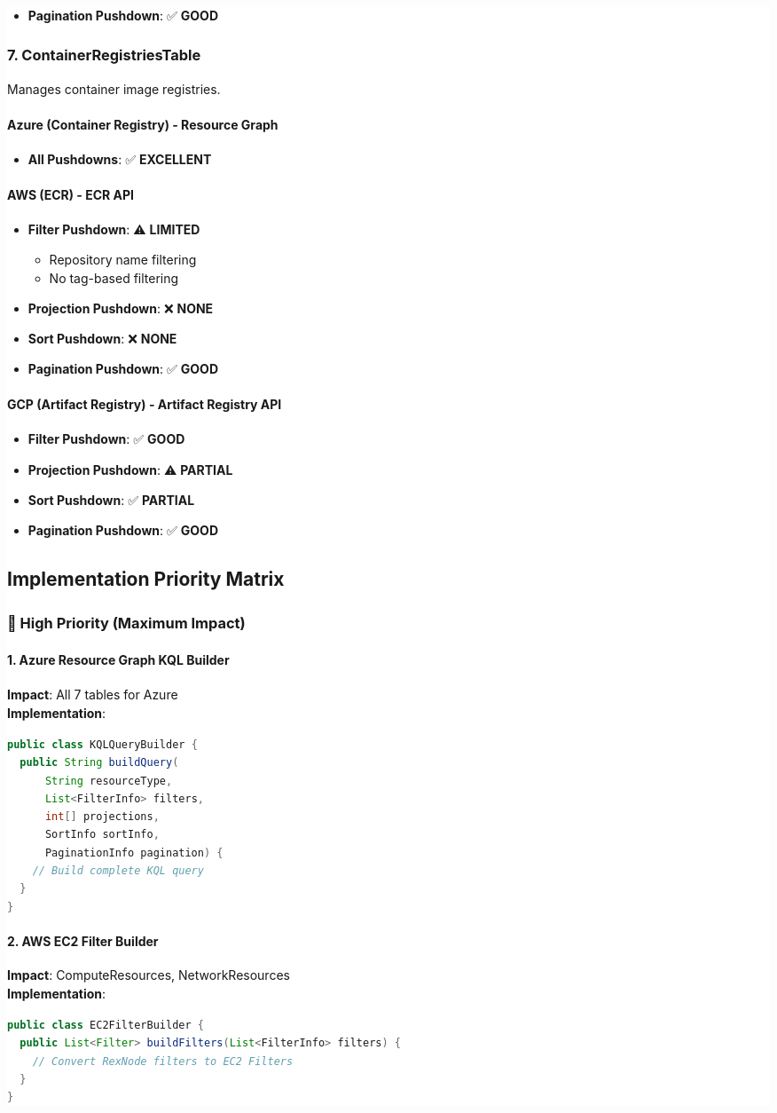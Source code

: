 - **Pagination Pushdown**: ✅ **GOOD**

### 7. ContainerRegistriesTable

Manages container image registries.

#### Azure (Container Registry) - Resource Graph
- **All Pushdowns**: ✅ **EXCELLENT**

#### AWS (ECR) - ECR API
- **Filter Pushdown**: ⚠️ **LIMITED**
  - Repository name filtering
  - No tag-based filtering

- **Projection Pushdown**: ❌ **NONE**

- **Sort Pushdown**: ❌ **NONE**

- **Pagination Pushdown**: ✅ **GOOD**

#### GCP (Artifact Registry) - Artifact Registry API
- **Filter Pushdown**: ✅ **GOOD**

- **Projection Pushdown**: ⚠️ **PARTIAL**

- **Sort Pushdown**: ✅ **PARTIAL**

- **Pagination Pushdown**: ✅ **GOOD**

## Implementation Priority Matrix

### 🔴 High Priority (Maximum Impact)

#### 1. Azure Resource Graph KQL Builder
**Impact**: All 7 tables for Azure  
**Implementation**:
```java
public class KQLQueryBuilder {
  public String buildQuery(
      String resourceType,
      List<FilterInfo> filters,
      int[] projections,
      SortInfo sortInfo,
      PaginationInfo pagination) {
    // Build complete KQL query
  }
}
```

#### 2. AWS EC2 Filter Builder
**Impact**: ComputeResources, NetworkResources  
**Implementation**:
```java
public class EC2FilterBuilder {
  public List<Filter> buildFilters(List<FilterInfo> filters) {
    // Convert RexNode filters to EC2 Filters
  }
}
```
